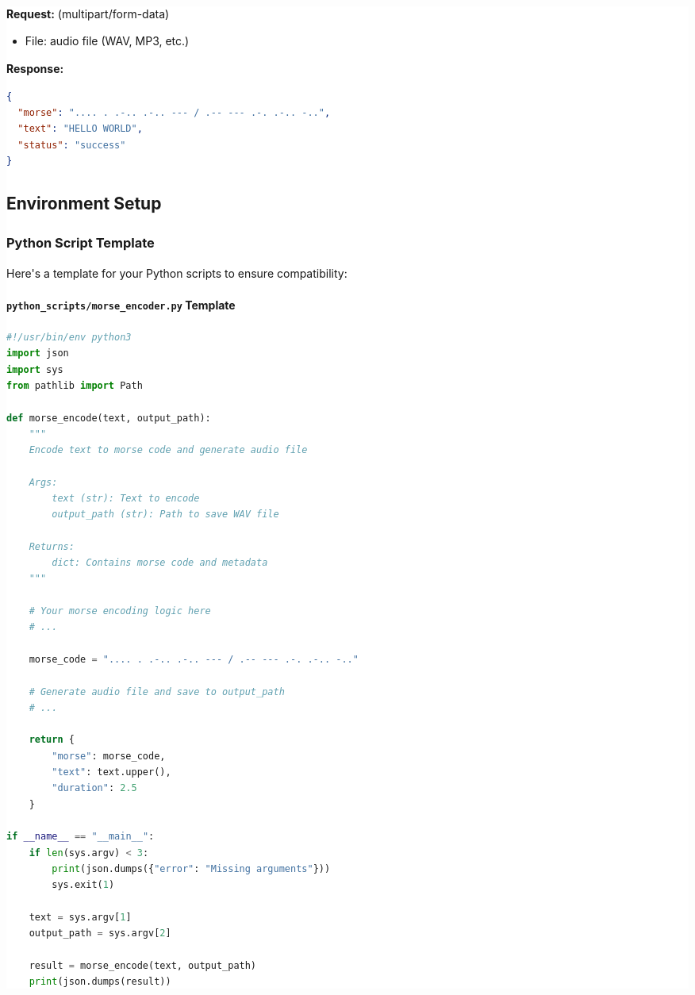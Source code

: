 **Request:** (multipart/form-data)
- File: audio file (WAV, MP3, etc.)

**Response:**
```json
{
  "morse": ".... . .-.. .-.. --- / .-- --- .-. .-.. -..",
  "text": "HELLO WORLD",
  "status": "success"
}
```

## Environment Setup

### Python Script Template

Here's a template for your Python scripts to ensure compatibility:

#### `python_scripts/morse_encoder.py` Template

```python
#!/usr/bin/env python3
import json
import sys
from pathlib import Path

def morse_encode(text, output_path):
    """
    Encode text to morse code and generate audio file

    Args:
        text (str): Text to encode
        output_path (str): Path to save WAV file

    Returns:
        dict: Contains morse code and metadata
    """

    # Your morse encoding logic here
    # ...

    morse_code = ".... . .-.. .-.. --- / .-- --- .-. .-.. -.."

    # Generate audio file and save to output_path
    # ...

    return {
        "morse": morse_code,
        "text": text.upper(),
        "duration": 2.5
    }

if __name__ == "__main__":
    if len(sys.argv) < 3:
        print(json.dumps({"error": "Missing arguments"}))
        sys.exit(1)

    text = sys.argv[1]
    output_path = sys.argv[2]

    result = morse_encode(text, output_path)
    print(json.dumps(result))
```
